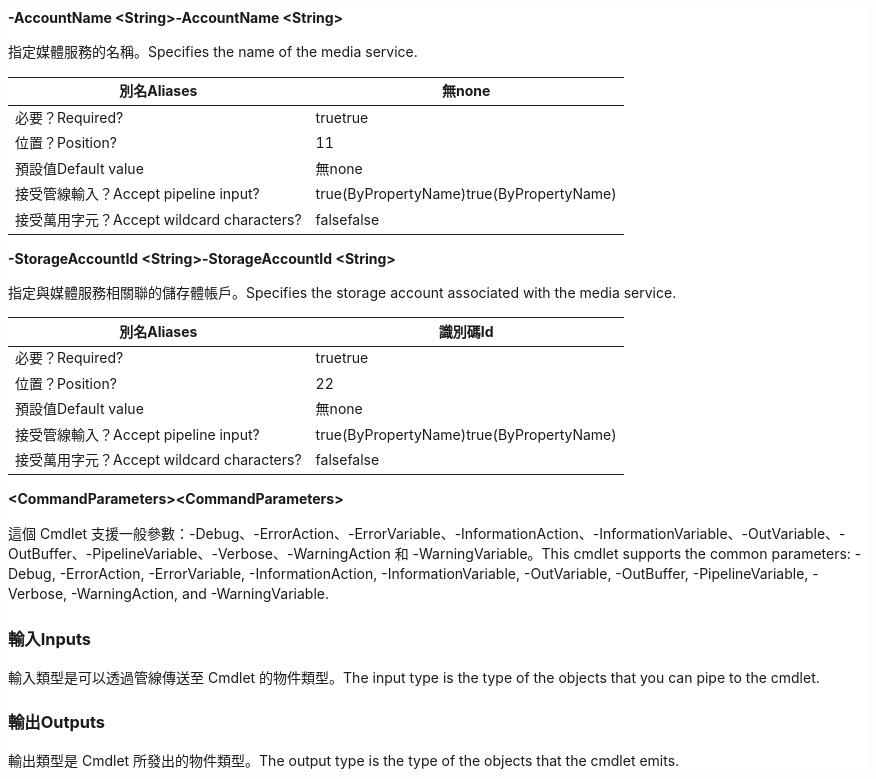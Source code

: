 <span data-ttu-id="4ec3a-484">**-AccountName &lt;String&gt;**</span><span class="sxs-lookup"><span data-stu-id="4ec3a-484">**-AccountName &lt;String&gt;**</span></span>

<span data-ttu-id="4ec3a-485">指定媒體服務的名稱。</span><span class="sxs-lookup"><span data-stu-id="4ec3a-485">Specifies the name of the media service.</span></span>

| <span data-ttu-id="4ec3a-486">別名</span><span class="sxs-lookup"><span data-stu-id="4ec3a-486">Aliases</span></span> | <span data-ttu-id="4ec3a-487">無</span><span class="sxs-lookup"><span data-stu-id="4ec3a-487">none</span></span> |
| --- | --- |
| <span data-ttu-id="4ec3a-488">必要？</span><span class="sxs-lookup"><span data-stu-id="4ec3a-488">Required?</span></span> |<span data-ttu-id="4ec3a-489">true</span><span class="sxs-lookup"><span data-stu-id="4ec3a-489">true</span></span> |
| <span data-ttu-id="4ec3a-490">位置？</span><span class="sxs-lookup"><span data-stu-id="4ec3a-490">Position?</span></span> |<span data-ttu-id="4ec3a-491">1</span><span class="sxs-lookup"><span data-stu-id="4ec3a-491">1</span></span> |
| <span data-ttu-id="4ec3a-492">預設值</span><span class="sxs-lookup"><span data-stu-id="4ec3a-492">Default value</span></span> |<span data-ttu-id="4ec3a-493">無</span><span class="sxs-lookup"><span data-stu-id="4ec3a-493">none</span></span> |
| <span data-ttu-id="4ec3a-494">接受管線輸入？</span><span class="sxs-lookup"><span data-stu-id="4ec3a-494">Accept pipeline input?</span></span> |<span data-ttu-id="4ec3a-495">true(ByPropertyName)</span><span class="sxs-lookup"><span data-stu-id="4ec3a-495">true(ByPropertyName)</span></span> |
| <span data-ttu-id="4ec3a-496">接受萬用字元？</span><span class="sxs-lookup"><span data-stu-id="4ec3a-496">Accept wildcard characters?</span></span> |<span data-ttu-id="4ec3a-497">false</span><span class="sxs-lookup"><span data-stu-id="4ec3a-497">false</span></span> |

<span data-ttu-id="4ec3a-498">**-StorageAccountId &lt;String&gt;**</span><span class="sxs-lookup"><span data-stu-id="4ec3a-498">**-StorageAccountId &lt;String&gt;**</span></span>

<span data-ttu-id="4ec3a-499">指定與媒體服務相關聯的儲存體帳戶。</span><span class="sxs-lookup"><span data-stu-id="4ec3a-499">Specifies the storage account associated with the media service.</span></span>

| <span data-ttu-id="4ec3a-500">別名</span><span class="sxs-lookup"><span data-stu-id="4ec3a-500">Aliases</span></span> | <span data-ttu-id="4ec3a-501">識別碼</span><span class="sxs-lookup"><span data-stu-id="4ec3a-501">Id</span></span> |
| --- | --- |
| <span data-ttu-id="4ec3a-502">必要？</span><span class="sxs-lookup"><span data-stu-id="4ec3a-502">Required?</span></span> |<span data-ttu-id="4ec3a-503">true</span><span class="sxs-lookup"><span data-stu-id="4ec3a-503">true</span></span> |
| <span data-ttu-id="4ec3a-504">位置？</span><span class="sxs-lookup"><span data-stu-id="4ec3a-504">Position?</span></span> |<span data-ttu-id="4ec3a-505">2</span><span class="sxs-lookup"><span data-stu-id="4ec3a-505">2</span></span> |
| <span data-ttu-id="4ec3a-506">預設值</span><span class="sxs-lookup"><span data-stu-id="4ec3a-506">Default value</span></span> |<span data-ttu-id="4ec3a-507">無</span><span class="sxs-lookup"><span data-stu-id="4ec3a-507">none</span></span> |
| <span data-ttu-id="4ec3a-508">接受管線輸入？</span><span class="sxs-lookup"><span data-stu-id="4ec3a-508">Accept pipeline input?</span></span> |<span data-ttu-id="4ec3a-509">true(ByPropertyName)</span><span class="sxs-lookup"><span data-stu-id="4ec3a-509">true(ByPropertyName)</span></span> |
| <span data-ttu-id="4ec3a-510">接受萬用字元？</span><span class="sxs-lookup"><span data-stu-id="4ec3a-510">Accept wildcard characters?</span></span> |<span data-ttu-id="4ec3a-511">false</span><span class="sxs-lookup"><span data-stu-id="4ec3a-511">false</span></span> |

<span data-ttu-id="4ec3a-512">**&lt;CommandParameters&gt;**</span><span class="sxs-lookup"><span data-stu-id="4ec3a-512">**&lt;CommandParameters&gt;**</span></span>

<span data-ttu-id="4ec3a-513">這個 Cmdlet 支援一般參數：-Debug、-ErrorAction、-ErrorVariable、-InformationAction、-InformationVariable、-OutVariable、-OutBuffer、-PipelineVariable、-Verbose、-WarningAction 和 -WarningVariable。</span><span class="sxs-lookup"><span data-stu-id="4ec3a-513">This cmdlet supports the common parameters: -Debug, -ErrorAction, -ErrorVariable, -InformationAction, -InformationVariable, -OutVariable, -OutBuffer, -PipelineVariable, -Verbose, -WarningAction, and -WarningVariable.</span></span>

### <a name="inputs"></a><span data-ttu-id="4ec3a-514">輸入</span><span class="sxs-lookup"><span data-stu-id="4ec3a-514">Inputs</span></span>
<span data-ttu-id="4ec3a-515">輸入類型是可以透過管線傳送至 Cmdlet 的物件類型。</span><span class="sxs-lookup"><span data-stu-id="4ec3a-515">The input type is the type of the objects that you can pipe to the cmdlet.</span></span>

### <a name="outputs"></a><span data-ttu-id="4ec3a-516">輸出</span><span class="sxs-lookup"><span data-stu-id="4ec3a-516">Outputs</span></span>
<span data-ttu-id="4ec3a-517">輸出類型是 Cmdlet 所發出的物件類型。</span><span class="sxs-lookup"><span data-stu-id="4ec3a-517">The output type is the type of the objects that the cmdlet emits.</span></span>
